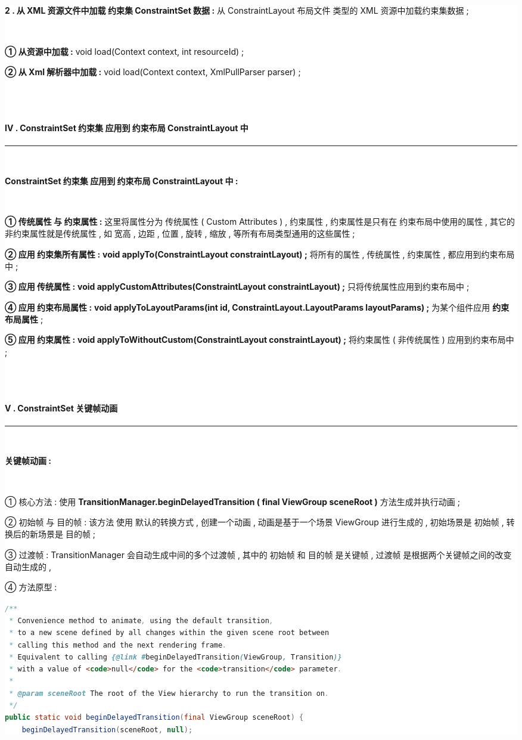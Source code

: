 **2 . 从 XML 资源文件中加载 约束集 ConstraintSet 数据 :** 从 ConstraintLayout 布局文件 类型的 XML 资源中加载约束集数据 ; 

<br>

**① 从资源中加载 :** void load(Context context, int resourceId) ; 

**② 从 Xml 解析器中加载 :** void load(Context context, XmlPullParser parser) ; 



<br>
<br>


#### IV . ConstraintSet 约束集 应用到 约束布局 ConstraintLayout 中 

---

<br>

**ConstraintSet 约束集 应用到 约束布局 ConstraintLayout 中 :** 

<br>

**① 传统属性 与 约束属性 :** 这里将属性分为 传统属性 ( Custom Attributes ) , 约束属性 , 约束属性是只有在 约束布局中使用的属性 , 其它的非约束属性就是传统属性 , 如 宽高 , 边距 , 位置 , 旋转 , 缩放 , 等所有布局类型通用的这些属性 ; 

**② 应用 约束集所有属性 :** **void applyTo(ConstraintLayout constraintLayout) ;** 将所有的属性 , 传统属性 , 约束属性 , 都应用到约束布局中 ; 

**③ 应用 传统属性 :** **void applyCustomAttributes(ConstraintLayout constraintLayout) ;** 只将传统属性应用到约束布局中 ; 

**④ 应用 约束布局属性 :** **void applyToLayoutParams(int id, ConstraintLayout.LayoutParams layoutParams) ;** 为某个组件应用 **约束布局属性** ; 

**⑤ 应用 约束属性 :** **void applyToWithoutCustom(ConstraintLayout constraintLayout) ;** 将约束属性 ( 非传统属性 ) 应用到约束布局中 ; 


<br>
<br>


#### V . ConstraintSet 关键帧动画

---

<br>

**关键帧动画 :** 

<br>

① 核心方法 : 使用 **TransitionManager.beginDelayedTransition ( final ViewGroup sceneRoot )** 方法生成并执行动画 ; 

② 初始帧 与 目的帧 : 该方法 使用 默认的转换方式 , 创建一个动画 , 动画是基于一个场景 ViewGroup 进行生成的 , 初始场景是 初始帧 , 转换后的新场景是 目的帧 ; 

③ 过渡帧 : TransitionManager 会自动生成中间的多个过渡帧 , 其中的 初始帧 和 目的帧 是关键帧 , 过渡帧 是根据两个关键帧之间的改变自动生成的 , 

④ 方法原型 : 

```java
/**
 * Convenience method to animate, using the default transition,
 * to a new scene defined by all changes within the given scene root between
 * calling this method and the next rendering frame.
 * Equivalent to calling {@link #beginDelayedTransition(ViewGroup, Transition)}
 * with a value of <code>null</code> for the <code>transition</code> parameter.
 *
 * @param sceneRoot The root of the View hierarchy to run the transition on.
 */
public static void beginDelayedTransition(final ViewGroup sceneRoot) {
    beginDelayedTransition(sceneRoot, null);
```

